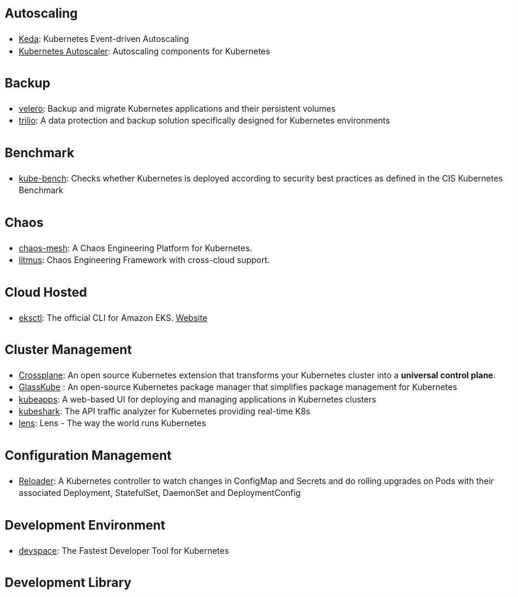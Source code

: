 ## Autoscaling

- [Keda](https://keda.sh/docs/2.16/): Kubernetes Event-driven Autoscaling
- [Kubernetes Autoscaler](https://github.com/kubernetes/autoscaler): Autoscaling components for Kubernetes
## Backup

- [velero](https://github.com/vmware-tanzu/velero): Backup and migrate Kubernetes applications and their persistent volumes
- [trilio](https://docs.trilio.io/kubernetes): A data protection and backup solution specifically designed for Kubernetes environments
## Benchmark

- [kube-bench](https://github.com/aquasecurity/kube-bench): Checks whether Kubernetes is deployed according to security best practices as defined in the CIS Kubernetes Benchmark

## Chaos

- [chaos-mesh](https://github.com/chaos-mesh/chaos-mesh): A Chaos Engineering Platform for Kubernetes.
- [litmus](https://github.com/litmuschaos/litmus): Chaos Engineering Framework with cross-cloud support.
## Cloud Hosted

- [eksctl](https://github.com/eksctl-io/eksctl): The official CLI for Amazon EKS. [Website](https://eksctl.io/)
## Cluster Management

- [Crossplane](https://docs.crossplane.io/latest/): An open source Kubernetes extension that transforms your Kubernetes cluster into a **universal control plane**.
- [GlassKube](https://glasskube.dev/docs/) : An open-source Kubernetes package manager that simplifies package management for Kubernetes
- [kubeapps](https://github.com/vmware-tanzu/kubeapps): A web-based UI for deploying and managing applications in Kubernetes clusters
- [kubeshark](https://github.com/kubeshark/kubeshark): The API traffic analyzer for Kubernetes providing real-time K8s
- [lens](https://github.com/lensapp/lens): Lens - The way the world runs Kubernetes

## Configuration Management

- [Reloader](https://github.com/stakater/Reloader): A Kubernetes controller to watch changes in ConfigMap and Secrets and do rolling upgrades on Pods with their associated Deployment, StatefulSet, DaemonSet and DeploymentConfig
## Development Environment

- [devspace](https://github.com/devspace-sh/devspace): The Fastest Developer Tool for Kubernetes
## Development Library
